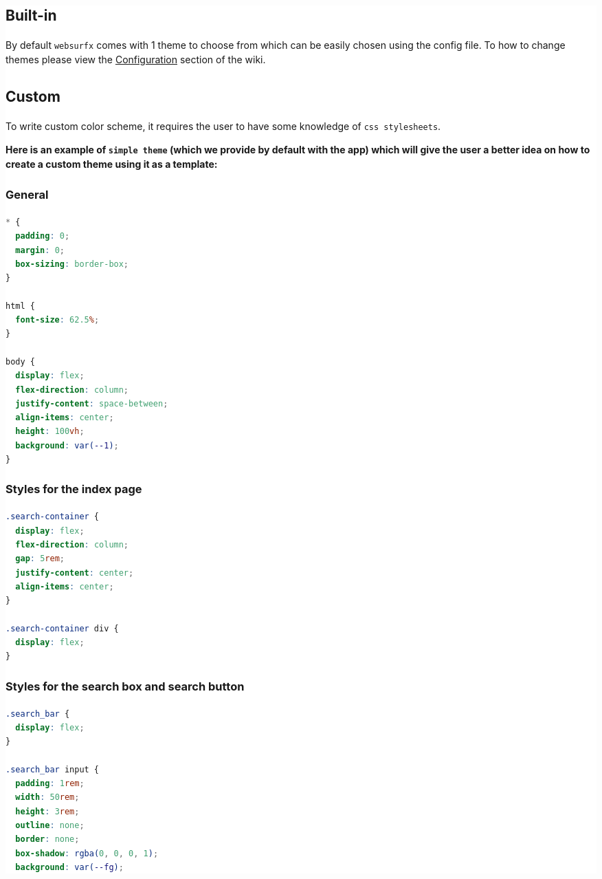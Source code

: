 ## Built-in

By default `websurfx` comes with 1 theme to choose from which can be easily chosen using the config file. To how to change themes please view the [Configuration](https://github.com/neon-mmd/websurfx/wiki/configuration) section of the wiki.

## Custom 

To write custom color scheme, it requires the user to have some knowledge of `css stylesheets`. 

**Here is an example of `simple theme` (which we provide by default with the app) which will give the user a better idea on how to create a custom theme using it as a template:**

### General
``` css
* {
  padding: 0;
  margin: 0;
  box-sizing: border-box;
}

html {
  font-size: 62.5%;
}

body {
  display: flex;
  flex-direction: column;
  justify-content: space-between;
  align-items: center;
  height: 100vh;
  background: var(--1);
}
```
### Styles for the index page
``` css
.search-container {
  display: flex;
  flex-direction: column;
  gap: 5rem;
  justify-content: center;
  align-items: center;
}

.search-container div {
  display: flex;
}
```
### Styles for the search box and search button
``` css
.search_bar {
  display: flex;
}

.search_bar input {
  padding: 1rem;
  width: 50rem;
  height: 3rem;
  outline: none;
  border: none;
  box-shadow: rgba(0, 0, 0, 1);
  background: var(--fg);
```